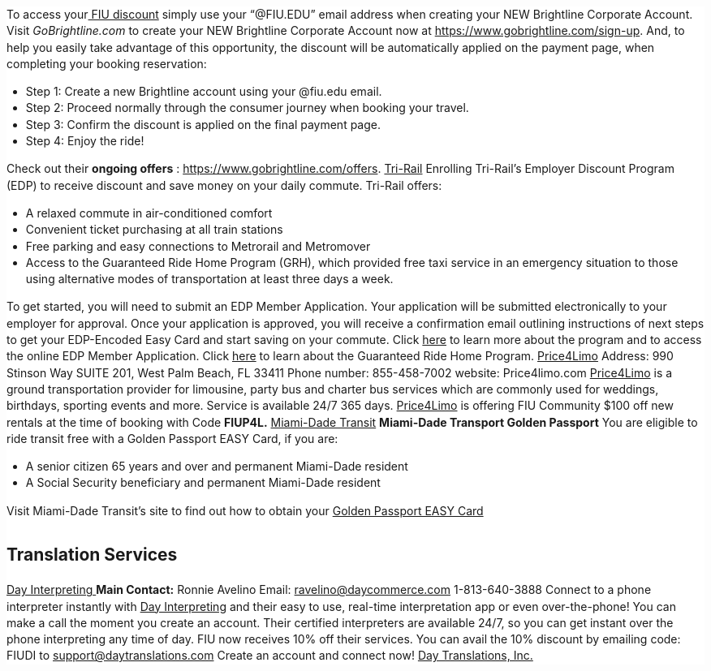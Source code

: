 
To access your[ FIU discount](https://hr.fiu.edu/wp-content/uploads/2024/05/B2B_CTP_Flyer_FIU-083122.pdf) simply use your “@FIU.EDU” email address when creating your NEW Brightline Corporate Account. Visit _GoBrightline.com_ to create your NEW Brightline Corporate Account now at <https://www.gobrightline.com/sign-up>.
And, to help you easily take advantage of this opportunity, the discount will be automatically applied on the payment page, when completing your booking reservation:
  * Step 1: Create a new Brightline account using your @fiu.edu email.
  * Step 2: Proceed normally through the consumer journey when booking your travel.
  * Step 3: Confirm the discount is applied on the final payment page.
  * Step 4: Enjoy the ride!


Check out their **ongoing offers** : <https://www.gobrightline.com/offers>.
[Tri-Rail](https://www1.tri-rail.com/pages/view/employee-benefits)
Enrolling Tri-Rail’s Employer Discount Program (EDP) to receive discount and save money on your daily commute. Tri-Rail offers:
  * A relaxed commute in air-conditioned comfort
  * Convenient ticket purchasing at all train stations
  * Free parking and easy connections to Metrorail and Metromover
  * Access to the Guaranteed Ride Home Program (GRH), which provided free taxi service in an emergency situation to those using alternative modes of transportation at least three days a week.


To get started, you will need to submit an EDP Member Application. Your application will be submitted electronically to your employer for approval. Once your application is approved, you will receive a confirmation email outlining instructions of next steps to get your EDP-Encoded Easy Card and start saving on your commute.
Click [ here](https://urldefense.proofpoint.com/v2/url?u=https-3A__www1.tri-2Drail.com_pages_view_employee-2Dbenefits&d=DwMFAg&c=lhMMI368wojMYNABHh1gQQ&r=8RApArabblLcO7KuhFmTWw&m=oxbBDkF6yutr2ytiSncxZguPib6BMGy2A0pHbr3U7vY&s=AqdW5xbmnX6WtugpvkCG_lHQF2o6x61xCqL539Q3DDQ&e=) to learn more about the program and to access the online EDP Member Application. Click [ here](https://urldefense.proofpoint.com/v2/url?u=https-3A__1800234ride.com_&d=DwMFAg&c=lhMMI368wojMYNABHh1gQQ&r=8RApArabblLcO7KuhFmTWw&m=oxbBDkF6yutr2ytiSncxZguPib6BMGy2A0pHbr3U7vY&s=q44pyOjTgccq54z3F8rPUM_vv1Hzl1yHLpJXzur4gvA&e=) to learn about the Guaranteed Ride Home Program.
[Price4Limo](http://Price4limo.com)
Address: 990 Stinson Way SUITE 201, West Palm Beach, FL 33411
Phone number: 855-458-7002
website: Price4limo.com
[Price4Limo](http://Price4limo.com) is a ground transportation provider for limousine, party bus and charter bus services which are commonly used for weddings, birthdays, sporting events and more. Service is available 24/7 365 days.
[Price4Limo](http://Price4limo.com) is offering FIU Community $100 off new rentals at the time of booking with Code **FIUP4L.**
[Miami-Dade Transit](https://www.miamidade.gov/global/service.page?Mduid_service=ser1519934358967260)
**Miami-Dade Transport Golden Passport**
You are eligible to ride transit free with a Golden Passport EASY Card, if you are:
  * A senior citizen 65 years and over and permanent Miami-Dade resident
  * A Social Security beneficiary and permanent Miami-Dade resident


Visit Miami-Dade Transit’s site to find out how to obtain your [Golden Passport EASY Card](https://www.miamidade.gov/global/service.page?Mduid_service=ser1519934358967260)
## Translation Services
[Day Interpreting ](https://dayinterpreting.com/)
**Main Contact:** Ronnie Avelino Email: ravelino@daycommerce.com 1-813-640-3888
Connect to a phone interpreter instantly with [Day Interpreting](https://dayinterpreting.com/) and their easy to use, real-time interpretation app or even over-the-phone! You can make a call the moment you create an account. Their certified interpreters are available 24/7, so you can get instant over the phone interpreting any time of day.
FIU now receives 10% off their services. You can avail the 10% discount by emailing code: FIUDI to support@daytranslations.com
Create an account and connect now!
[Day Translations, Inc. ](http://www.daytranslations.com)